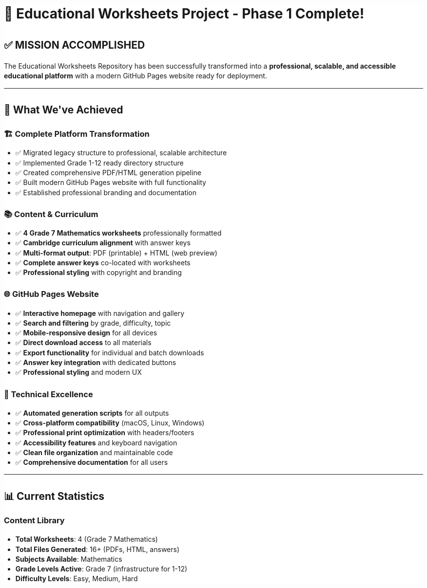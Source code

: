 # 🎉 Educational Worksheets Project - Phase 1 Complete!

## ✅ **MISSION ACCOMPLISHED**

The Educational Worksheets Repository has been successfully transformed into a **professional, scalable, and accessible educational platform** with a modern GitHub Pages website ready for deployment.

---

## 🚀 **What We've Achieved**

### **🏗️ Complete Platform Transformation**
- ✅ Migrated legacy structure to professional, scalable architecture
- ✅ Implemented Grade 1-12 ready directory structure
- ✅ Created comprehensive PDF/HTML generation pipeline
- ✅ Built modern GitHub Pages website with full functionality
- ✅ Established professional branding and documentation

### **📚 Content & Curriculum**
- ✅ **4 Grade 7 Mathematics worksheets** professionally formatted
- ✅ **Cambridge curriculum alignment** with answer keys
- ✅ **Multi-format output**: PDF (printable) + HTML (web preview)
- ✅ **Complete answer keys** co-located with worksheets
- ✅ **Professional styling** with copyright and branding

### **🌐 GitHub Pages Website**
- ✅ **Interactive homepage** with navigation and gallery
- ✅ **Search and filtering** by grade, difficulty, topic
- ✅ **Mobile-responsive design** for all devices
- ✅ **Direct download access** to all materials
- ✅ **Export functionality** for individual and batch downloads
- ✅ **Answer key integration** with dedicated buttons
- ✅ **Professional styling** and modern UX

### **🔧 Technical Excellence**
- ✅ **Automated generation scripts** for all outputs
- ✅ **Cross-platform compatibility** (macOS, Linux, Windows)
- ✅ **Professional print optimization** with headers/footers
- ✅ **Accessibility features** and keyboard navigation
- ✅ **Clean file organization** and maintainable code
- ✅ **Comprehensive documentation** for all users

---

## 📊 **Current Statistics**

### **Content Library**
- **Total Worksheets**: 4 (Grade 7 Mathematics)
- **Total Files Generated**: 16+ (PDFs, HTML, answers)
- **Subjects Available**: Mathematics
- **Grade Levels Active**: Grade 7 (infrastructure for 1-12)
- **Difficulty Levels**: Easy, Medium, Hard
